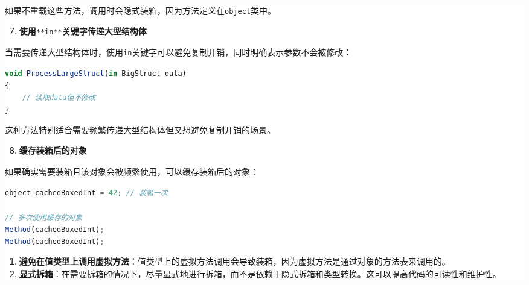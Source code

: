 如果不重载这些方法，调用时会隐式装箱，因为方法定义在`object`类中。

7. **使用**`**in**`**关键字传递大型结构体**

当需要传递大型结构体时，使用`in`关键字可以避免复制开销，同时明确表示参数不会被修改：

```js
void ProcessLargeStruct(in BigStruct data)
{
    // 读取data但不修改
}
```

这种方法特别适合需要频繁传递大型结构体但又想避免复制开销的场景。

8. **缓存装箱后的对象**

如果确实需要装箱且该对象会被频繁使用，可以缓存装箱后的对象：

```js
object cachedBoxedInt = 42; // 装箱一次

// 多次使用缓存的对象
Method(cachedBoxedInt);
Method(cachedBoxedInt);
```

1. **避免在值类型上调用虚拟方法**：值类型上的虚拟方法调用会导致装箱，因为虚拟方法是通过对象的方法表来调用的。
2. **显式拆箱**：在需要拆箱的情况下，尽量显式地进行拆箱，而不是依赖于隐式拆箱和类型转换。这可以提高代码的可读性和维护性。
